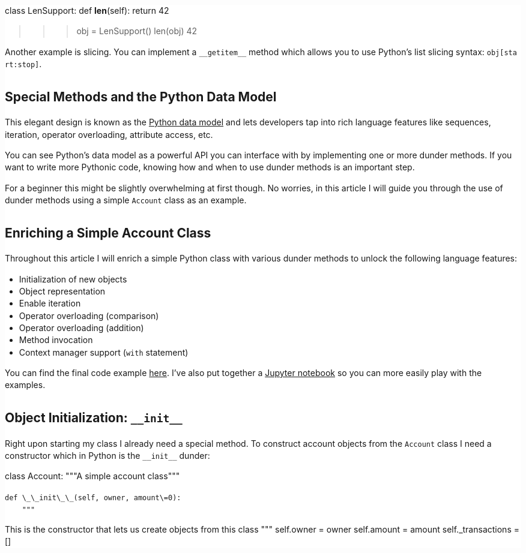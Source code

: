 class LenSupport:
def __len__(self):
return 42

>>> obj = LenSupport()
>>> len(obj)
42

Another example is slicing. You can implement a `__getitem__` method which allows you to use Python’s list slicing syntax: `obj[start:stop]`.

## Special Methods and the Python Data Model
This elegant design is known as the [Python data model](https://docs.python.org/3/reference/datamodel.html) and lets developers tap into rich language features like sequences, iteration, operator overloading, attribute access, etc.

You can see Python’s data model as a powerful API you can interface with by implementing one or more dunder methods. If you want to write more Pythonic code, knowing how and when to use dunder methods is an important step.

For a beginner this might be slightly overwhelming at first though. No worries, in this article I will guide you through the use of dunder methods using a simple `Account` class as an example.

## Enriching a Simple Account Class
Throughout this article I will enrich a simple Python class with various dunder methods to unlock the following language features:

* Initialization of new objects
* Object representation
* Enable iteration
* Operator overloading (comparison)
* Operator overloading (addition)
* Method invocation
* Context manager support (`with` statement)

You can find the final code example [here](https://github.com/pybites/dunders/blob/master/account.py). I’ve also put together a [Jupyter notebook](https://github.com/pybites/dunders/blob/master/richer-classes-with-dunders.ipynb) so you can more easily play with the examples.

## Object Initialization: `__init__`
Right upon starting my class I already need a special method. To construct account objects from the `Account` class I need a constructor which in Python is the `__init__` dunder:

class Account:
"""A simple account class"""

```
def \_\_init\_\_(self, owner, amount\=0):
    """
```
This is the constructor that lets us create
objects from this class
"""
self.owner = owner
self.amount = amount
self._transactions = []
